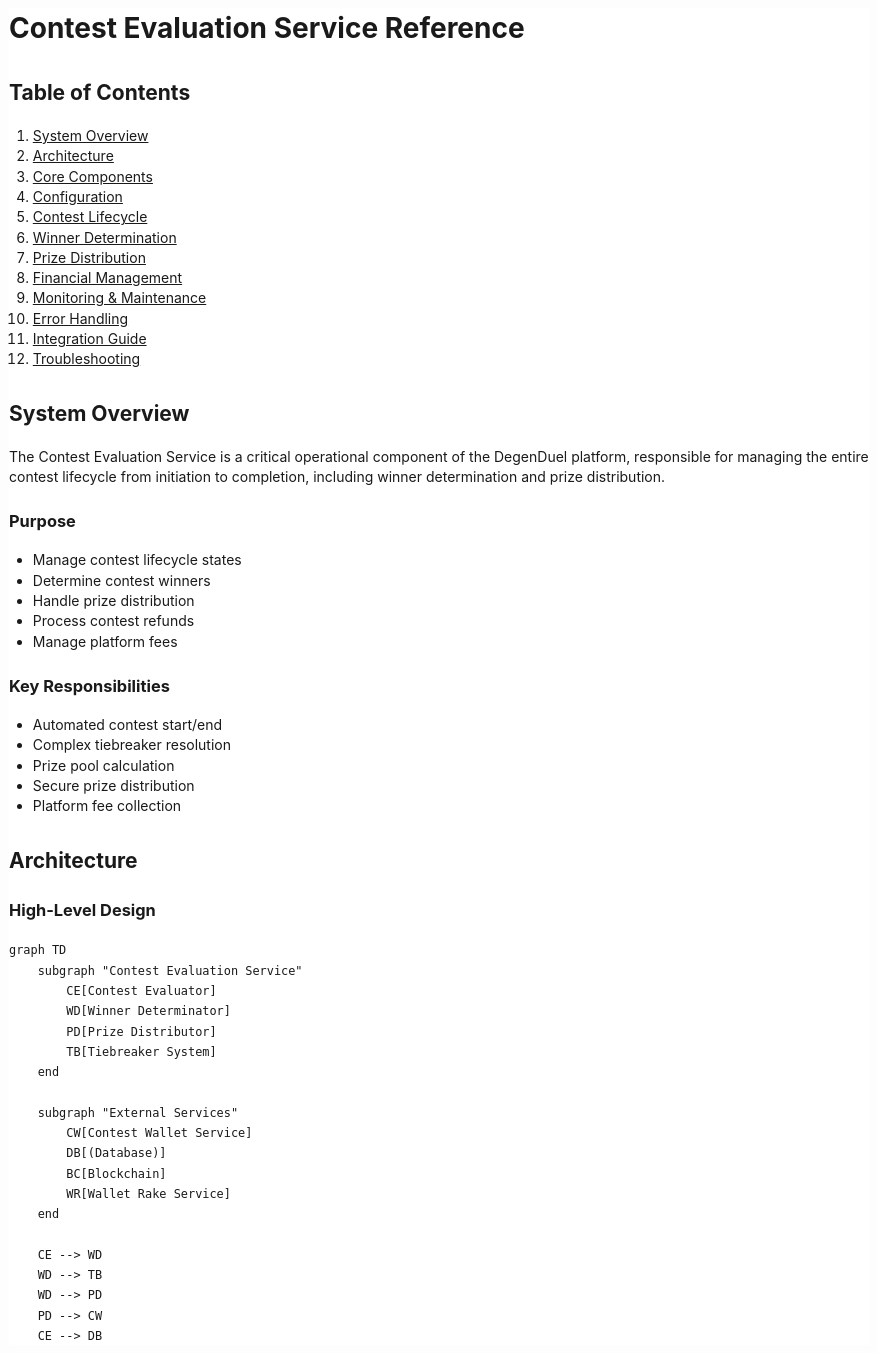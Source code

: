 # Contest Evaluation Service Reference

## Table of Contents
1. [System Overview](#system-overview)
2. [Architecture](#architecture)
3. [Core Components](#core-components)
4. [Configuration](#configuration)
5. [Contest Lifecycle](#contest-lifecycle)
6. [Winner Determination](#winner-determination)
7. [Prize Distribution](#prize-distribution)
8. [Financial Management](#financial-management)
9. [Monitoring & Maintenance](#monitoring--maintenance)
10. [Error Handling](#error-handling)
11. [Integration Guide](#integration-guide)
12. [Troubleshooting](#troubleshooting)

## System Overview

The Contest Evaluation Service is a critical operational component of the DegenDuel platform, responsible for managing the entire contest lifecycle from initiation to completion, including winner determination and prize distribution.

### Purpose
- Manage contest lifecycle states
- Determine contest winners
- Handle prize distribution
- Process contest refunds
- Manage platform fees

### Key Responsibilities
- Automated contest start/end
- Complex tiebreaker resolution
- Prize pool calculation
- Secure prize distribution
- Platform fee collection

## Architecture

### High-Level Design
```mermaid
graph TD
    subgraph "Contest Evaluation Service"
        CE[Contest Evaluator]
        WD[Winner Determinator]
        PD[Prize Distributor]
        TB[Tiebreaker System]
    end
    
    subgraph "External Services"
        CW[Contest Wallet Service]
        DB[(Database)]
        BC[Blockchain]
        WR[Wallet Rake Service]
    end
    
    CE --> WD
    WD --> TB
    WD --> PD
    PD --> CW
    CE --> DB
```